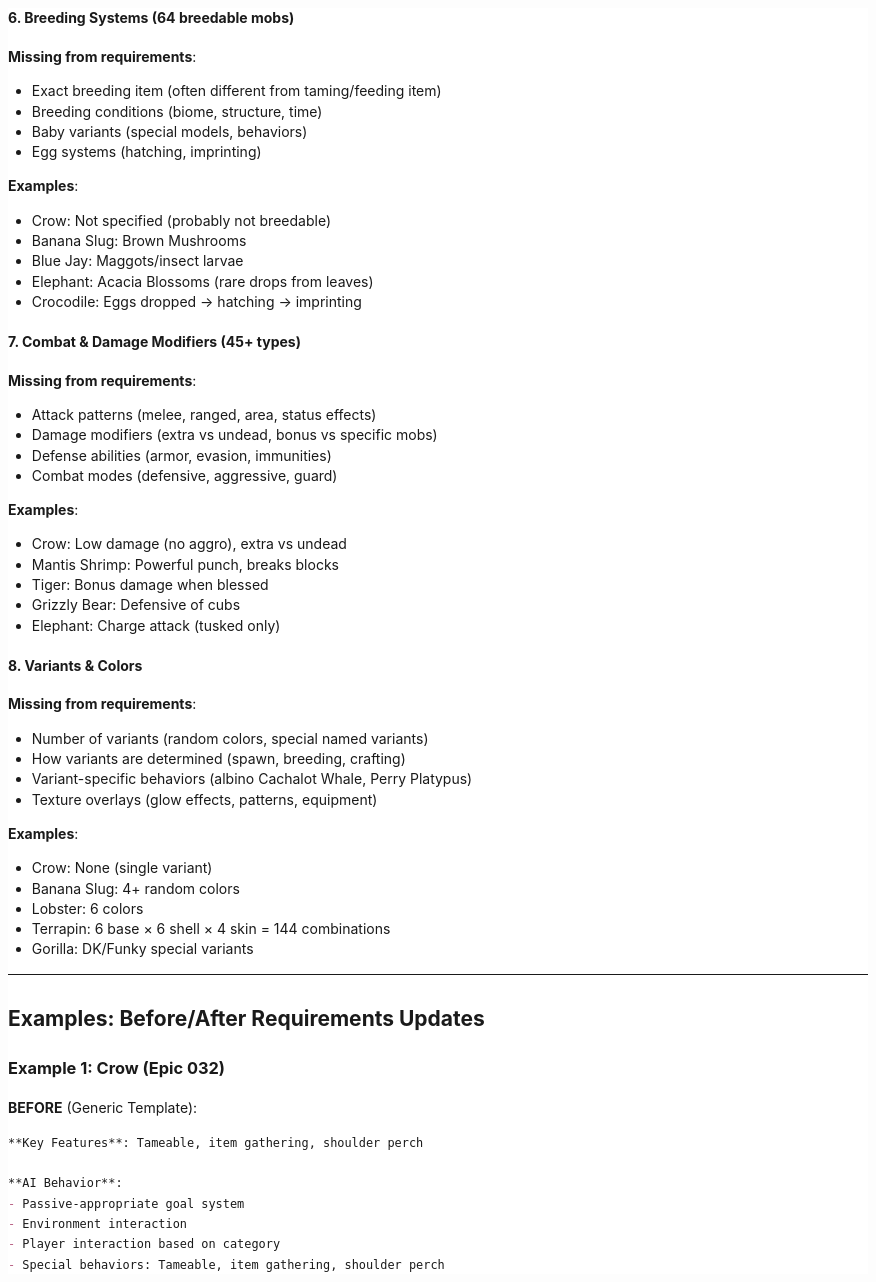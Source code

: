 #### 6. Breeding Systems (64 breedable mobs)

**Missing from requirements**:
- Exact breeding item (often different from taming/feeding item)
- Breeding conditions (biome, structure, time)
- Baby variants (special models, behaviors)
- Egg systems (hatching, imprinting)

**Examples**:
- Crow: Not specified (probably not breedable)
- Banana Slug: Brown Mushrooms
- Blue Jay: Maggots/insect larvae
- Elephant: Acacia Blossoms (rare drops from leaves)
- Crocodile: Eggs dropped → hatching → imprinting

#### 7. Combat & Damage Modifiers (45+ types)

**Missing from requirements**:
- Attack patterns (melee, ranged, area, status effects)
- Damage modifiers (extra vs undead, bonus vs specific mobs)
- Defense abilities (armor, evasion, immunities)
- Combat modes (defensive, aggressive, guard)

**Examples**:
- Crow: Low damage (no aggro), extra vs undead
- Mantis Shrimp: Powerful punch, breaks blocks
- Tiger: Bonus damage when blessed
- Grizzly Bear: Defensive of cubs
- Elephant: Charge attack (tusked only)

#### 8. Variants & Colors

**Missing from requirements**:
- Number of variants (random colors, special named variants)
- How variants are determined (spawn, breeding, crafting)
- Variant-specific behaviors (albino Cachalot Whale, Perry Platypus)
- Texture overlays (glow effects, patterns, equipment)

**Examples**:
- Crow: None (single variant)
- Banana Slug: 4+ random colors
- Lobster: 6 colors
- Terrapin: 6 base × 6 shell × 4 skin = 144 combinations
- Gorilla: DK/Funky special variants

---

## Examples: Before/After Requirements Updates

### Example 1: Crow (Epic 032)

**BEFORE** (Generic Template):
```markdown
**Key Features**: Tameable, item gathering, shoulder perch

**AI Behavior**:
- Passive-appropriate goal system
- Environment interaction
- Player interaction based on category
- Special behaviors: Tameable, item gathering, shoulder perch
```
